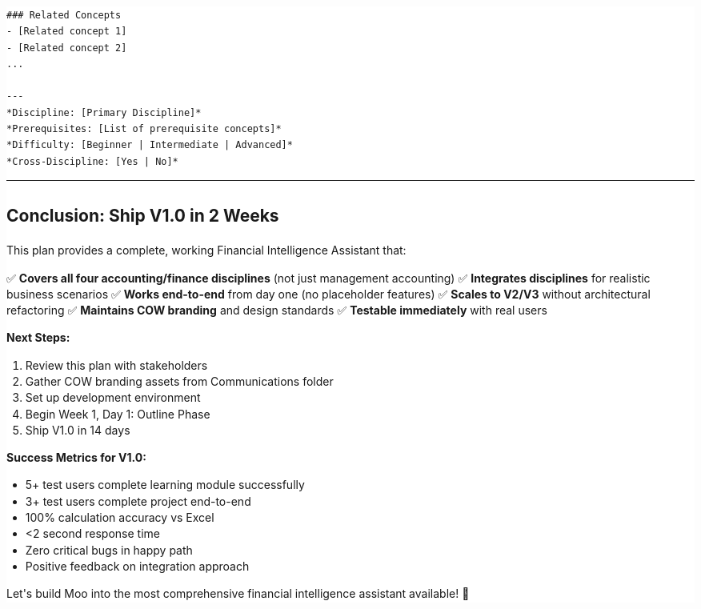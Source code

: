 ```
### Related Concepts
- [Related concept 1]
- [Related concept 2]
...

---
*Discipline: [Primary Discipline]*
*Prerequisites: [List of prerequisite concepts]*
*Difficulty: [Beginner | Intermediate | Advanced]*
*Cross-Discipline: [Yes | No]*
```

---

## Conclusion: Ship V1.0 in 2 Weeks

This plan provides a complete, working Financial Intelligence Assistant that:

✅ **Covers all four accounting/finance disciplines** (not just management accounting)
✅ **Integrates disciplines** for realistic business scenarios
✅ **Works end-to-end** from day one (no placeholder features)
✅ **Scales to V2/V3** without architectural refactoring
✅ **Maintains COW branding** and design standards
✅ **Testable immediately** with real users

**Next Steps:**
1. Review this plan with stakeholders
2. Gather COW branding assets from Communications folder
3. Set up development environment
4. Begin Week 1, Day 1: Outline Phase
5. Ship V1.0 in 14 days

**Success Metrics for V1.0:**
- 5+ test users complete learning module successfully
- 3+ test users complete project end-to-end
- 100% calculation accuracy vs Excel
- <2 second response time
- Zero critical bugs in happy path
- Positive feedback on integration approach

Let's build Moo into the most comprehensive financial intelligence assistant available! 🚀
